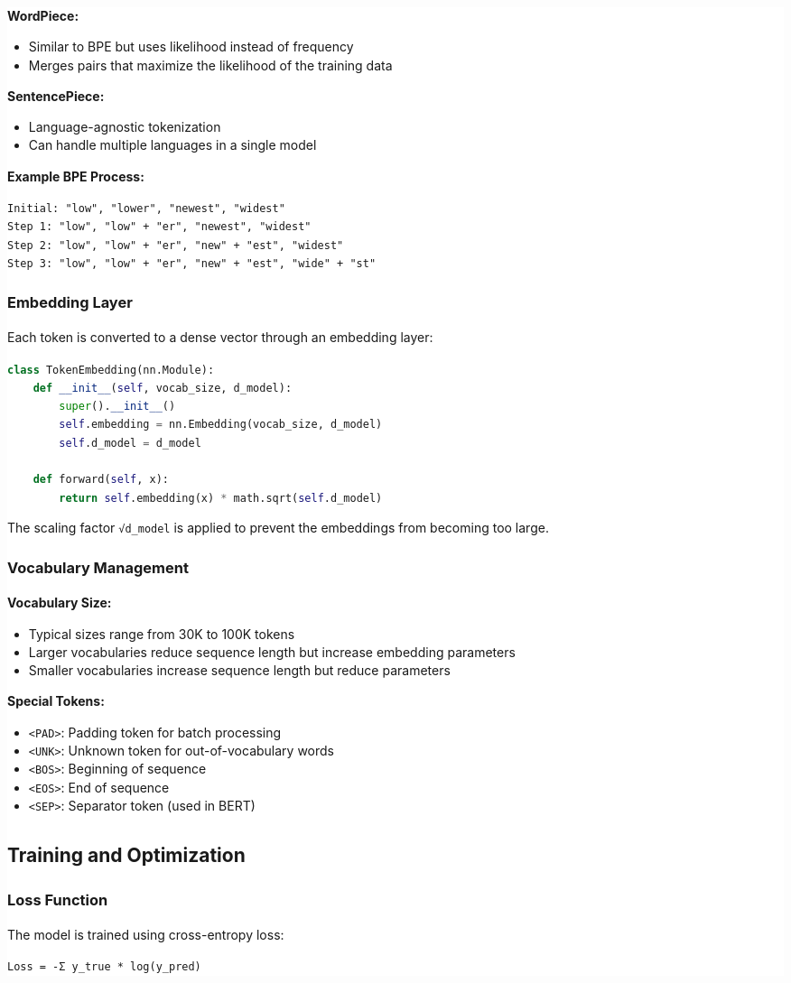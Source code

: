 **WordPiece:**
- Similar to BPE but uses likelihood instead of frequency
- Merges pairs that maximize the likelihood of the training data

**SentencePiece:**
- Language-agnostic tokenization
- Can handle multiple languages in a single model

**Example BPE Process:**
```
Initial: "low", "lower", "newest", "widest"
Step 1: "low", "low" + "er", "newest", "widest"
Step 2: "low", "low" + "er", "new" + "est", "widest"
Step 3: "low", "low" + "er", "new" + "est", "wide" + "st"
```

### Embedding Layer

Each token is converted to a dense vector through an embedding layer:

```python
class TokenEmbedding(nn.Module):
    def __init__(self, vocab_size, d_model):
        super().__init__()
        self.embedding = nn.Embedding(vocab_size, d_model)
        self.d_model = d_model
    
    def forward(self, x):
        return self.embedding(x) * math.sqrt(self.d_model)
```

The scaling factor `√d_model` is applied to prevent the embeddings from becoming too large.

### Vocabulary Management

**Vocabulary Size:**
- Typical sizes range from 30K to 100K tokens
- Larger vocabularies reduce sequence length but increase embedding parameters
- Smaller vocabularies increase sequence length but reduce parameters

**Special Tokens:**
- `<PAD>`: Padding token for batch processing
- `<UNK>`: Unknown token for out-of-vocabulary words
- `<BOS>`: Beginning of sequence
- `<EOS>`: End of sequence
- `<SEP>`: Separator token (used in BERT)

## Training and Optimization

### Loss Function

The model is trained using cross-entropy loss:

```
Loss = -Σ y_true * log(y_pred)
```
